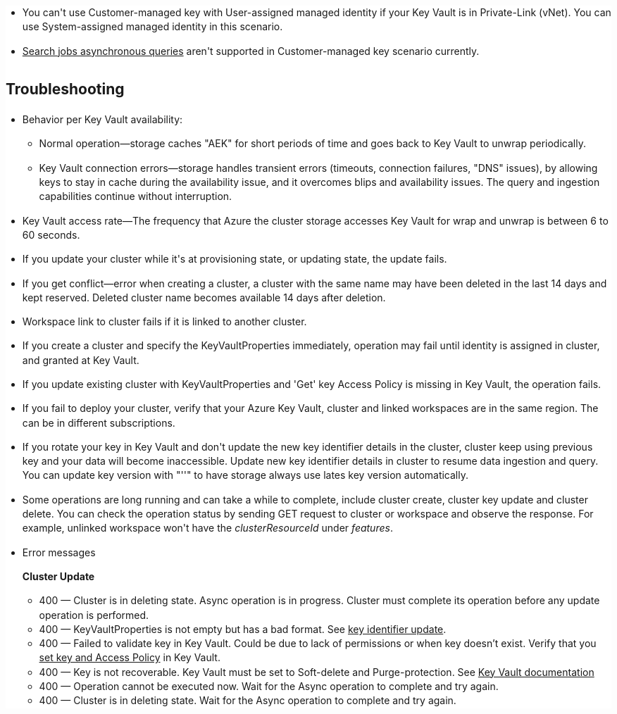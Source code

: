 - You can't use Customer-managed key with User-assigned managed identity if your Key Vault is in Private-Link (vNet). You can use System-assigned managed identity in this scenario.

- [Search jobs asynchronous queries](./search-jobs.md) aren't supported in Customer-managed key scenario currently.

## Troubleshooting

- Behavior per Key Vault availability:
  - Normal operation—storage caches "AEK" for short periods of time and goes back to Key Vault to unwrap periodically.
    
  - Key Vault connection errors—storage handles transient errors (timeouts, connection failures, "DNS" issues), by allowing keys to stay in cache during the availability issue, and it overcomes blips and availability issues. The query and ingestion capabilities continue without interruption.
    
- Key Vault access rate—The frequency that Azure the cluster storage accesses Key Vault for wrap and unwrap is between 6 to 60 seconds.

- If you update your cluster while it's at provisioning state, or updating state, the update fails.

- If you get conflict—error when creating a cluster, a cluster with the same name may have been deleted in the last 14 days and kept reserved. Deleted cluster name becomes available 14 days after deletion.

- Workspace link to cluster fails if it is linked to another cluster.

- If you create a cluster and specify the KeyVaultProperties immediately, operation may fail until identity is assigned in cluster, and granted at Key Vault.

- If you update existing cluster with KeyVaultProperties and 'Get' key Access Policy is missing in Key Vault, the operation fails.

- If you fail to deploy your cluster, verify that your Azure Key Vault, cluster and linked workspaces are in the same region. The can be in different subscriptions.

- If you rotate your key in Key Vault and don't update the new key identifier details in the cluster, cluster keep using previous key and your data will become inaccessible. Update new key identifier details in cluster to resume data ingestion and query. You can update key version with "''" to have storage always use lates key version automatically.

- Some operations are long running and can take a while to complete, include cluster create, cluster key update and cluster delete. You can check the operation status by sending GET request to cluster or workspace and observe the response. For example, unlinked workspace won't have the *clusterResourceId* under *features*.

- Error messages
  
  **Cluster Update**
  -  400 — Cluster is in deleting state. Async operation is in progress. Cluster must complete its operation before any update operation is performed.
  -  400 — KeyVaultProperties is not empty but has a bad format. See [key identifier update](#update-cluster-with-key-identifier-details).
  -  400 — Failed to validate key in Key Vault. Could be due to lack of permissions or when key doesn’t exist. Verify that you [set key and Access Policy](#grant-key-vault-permissions) in Key Vault.
  -  400 — Key is not recoverable. Key Vault must be set to Soft-delete and Purge-protection. See [Key Vault documentation](../../key-vault/general/soft-delete-overview.md)
  -  400 — Operation cannot be executed now. Wait for the Async operation to complete and try again.
  -  400 — Cluster is in deleting state. Wait for the Async operation to complete and try again.

